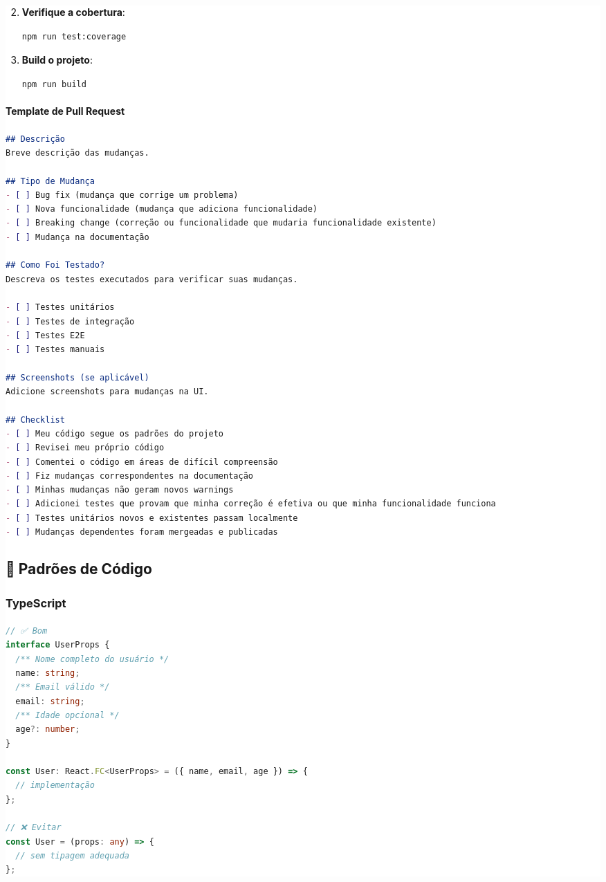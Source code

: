 2. **Verifique a cobertura**:
   ```bash
   npm run test:coverage
   ```

3. **Build o projeto**:
   ```bash
   npm run build
   ```

#### Template de Pull Request
```markdown
## Descrição
Breve descrição das mudanças.

## Tipo de Mudança
- [ ] Bug fix (mudança que corrige um problema)
- [ ] Nova funcionalidade (mudança que adiciona funcionalidade)
- [ ] Breaking change (correção ou funcionalidade que mudaria funcionalidade existente)
- [ ] Mudança na documentação

## Como Foi Testado?
Descreva os testes executados para verificar suas mudanças.

- [ ] Testes unitários
- [ ] Testes de integração
- [ ] Testes E2E
- [ ] Testes manuais

## Screenshots (se aplicável)
Adicione screenshots para mudanças na UI.

## Checklist
- [ ] Meu código segue os padrões do projeto
- [ ] Revisei meu próprio código
- [ ] Comentei o código em áreas de difícil compreensão
- [ ] Fiz mudanças correspondentes na documentação
- [ ] Minhas mudanças não geram novos warnings
- [ ] Adicionei testes que provam que minha correção é efetiva ou que minha funcionalidade funciona
- [ ] Testes unitários novos e existentes passam localmente
- [ ] Mudanças dependentes foram mergeadas e publicadas
```

## 📏 Padrões de Código

### TypeScript
```typescript
// ✅ Bom
interface UserProps {
  /** Nome completo do usuário */
  name: string;
  /** Email válido */
  email: string;
  /** Idade opcional */
  age?: number;
}

const User: React.FC<UserProps> = ({ name, email, age }) => {
  // implementação
};

// ❌ Evitar
const User = (props: any) => {
  // sem tipagem adequada
};
```
